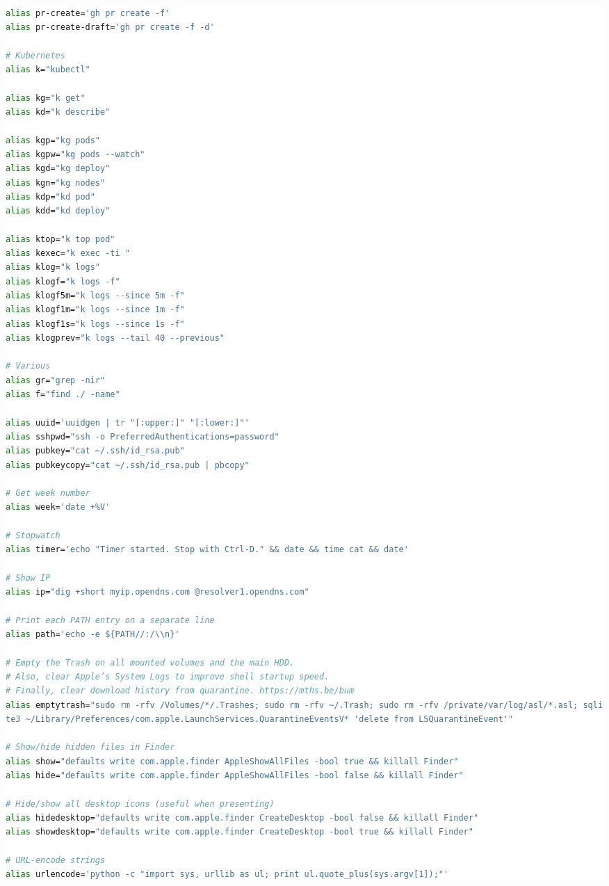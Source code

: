 ```bash
alias pr-create='gh pr create -f'
alias pr-create-draft='gh pr create -f -d'

# Kubernetes
alias k="kubectl"

alias kg="k get"
alias kd="k describe"

alias kgp="kg pods"
alias kgpw="kg pods --watch"
alias kgd="kg deploy"
alias kgn="kg nodes"
alias kdp="kd pod"
alias kdd="kd deploy"

alias ktop="k top pod"
alias kexec="k exec -ti "
alias klog="k logs"
alias klogf="k logs -f"
alias klogf5m="k logs --since 5m -f"
alias klogf1m="k logs --since 1m -f"
alias klogf1s="k logs --since 1s -f"
alias klogprev="k logs --tail 40 --previous"

# Various
alias gr="grep -nir"
alias f="find ./ -name"

alias uuid='uuidgen | tr "[:upper:]" "[:lower:]"'
alias sshpwd="ssh -o PreferredAuthentications=password"
alias pubkey="cat ~/.ssh/id_rsa.pub"
alias pubkeycopy="cat ~/.ssh/id_rsa.pub | pbcopy"

# Get week number
alias week='date +%V'

# Stopwatch
alias timer='echo "Timer started. Stop with Ctrl-D." && date && time cat && date'

# Show IP
alias ip="dig +short myip.opendns.com @resolver1.opendns.com"

# Print each PATH entry on a separate line
alias path='echo -e ${PATH//:/\\n}'

# Empty the Trash on all mounted volumes and the main HDD.
# Also, clear Apple’s System Logs to improve shell startup speed.
# Finally, clear download history from quarantine. https://mths.be/bum
alias emptytrash="sudo rm -rfv /Volumes/*/.Trashes; sudo rm -rfv ~/.Trash; sudo rm -rfv /private/var/log/asl/*.asl; sqlite3 ~/Library/Preferences/com.apple.LaunchServices.QuarantineEventsV* 'delete from LSQuarantineEvent'"

# Show/hide hidden files in Finder
alias show="defaults write com.apple.finder AppleShowAllFiles -bool true && killall Finder"
alias hide="defaults write com.apple.finder AppleShowAllFiles -bool false && killall Finder"

# Hide/show all desktop icons (useful when presenting)
alias hidedesktop="defaults write com.apple.finder CreateDesktop -bool false && killall Finder"
alias showdesktop="defaults write com.apple.finder CreateDesktop -bool true && killall Finder"

# URL-encode strings
alias urlencode='python -c "import sys, urllib as ul; print ul.quote_plus(sys.argv[1]);"'
```